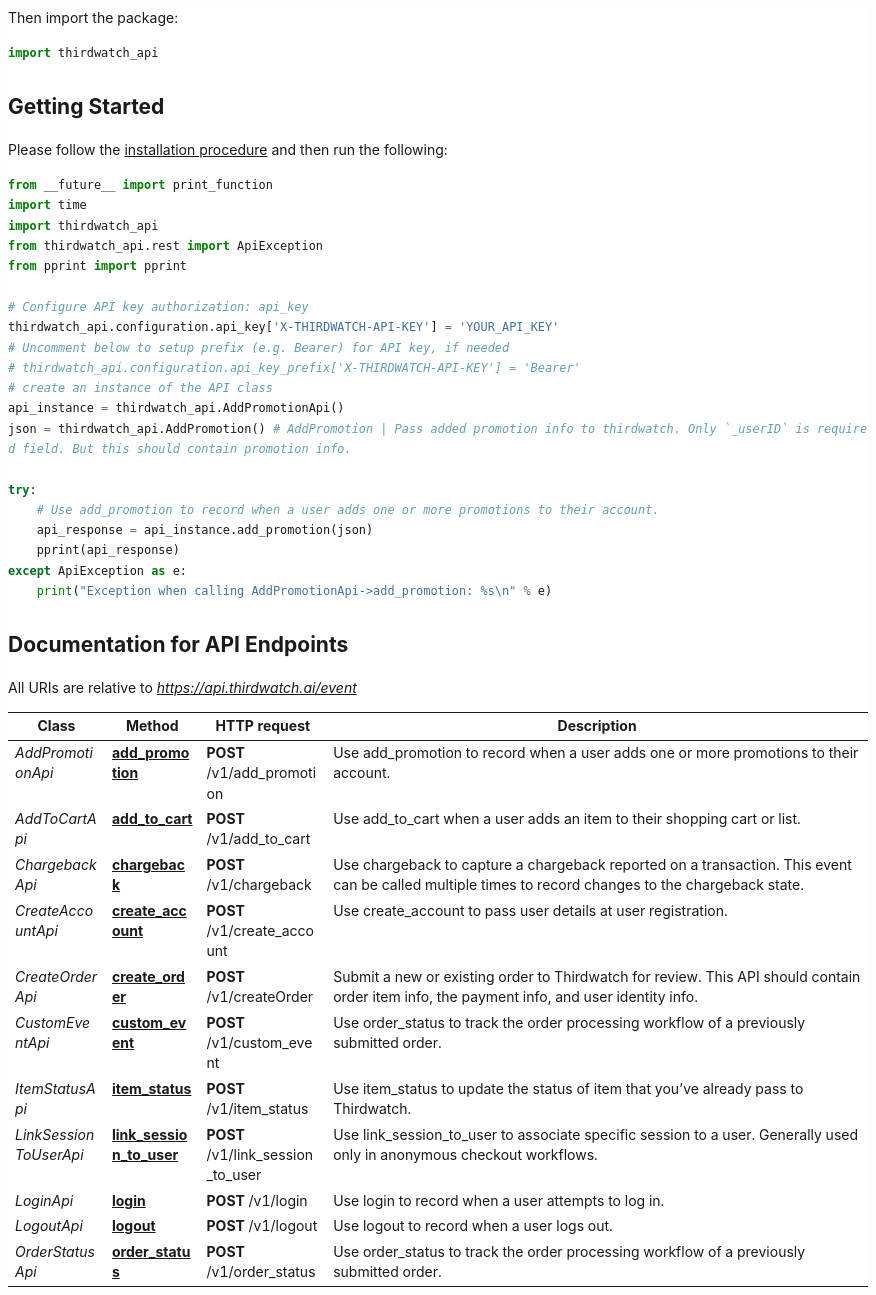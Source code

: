 Then import the package:
```python
import thirdwatch_api
```

## Getting Started

Please follow the [installation procedure](#installation--usage) and then run the following:

```python
from __future__ import print_function
import time
import thirdwatch_api
from thirdwatch_api.rest import ApiException
from pprint import pprint

# Configure API key authorization: api_key
thirdwatch_api.configuration.api_key['X-THIRDWATCH-API-KEY'] = 'YOUR_API_KEY'
# Uncomment below to setup prefix (e.g. Bearer) for API key, if needed
# thirdwatch_api.configuration.api_key_prefix['X-THIRDWATCH-API-KEY'] = 'Bearer'
# create an instance of the API class
api_instance = thirdwatch_api.AddPromotionApi()
json = thirdwatch_api.AddPromotion() # AddPromotion | Pass added promotion info to thirdwatch. Only `_userID` is required field. But this should contain promotion info.

try:
    # Use add_promotion to record when a user adds one or more promotions to their account.
    api_response = api_instance.add_promotion(json)
    pprint(api_response)
except ApiException as e:
    print("Exception when calling AddPromotionApi->add_promotion: %s\n" % e)

```

## Documentation for API Endpoints

All URIs are relative to *https://api.thirdwatch.ai/event*

Class | Method | HTTP request | Description
------------ | ------------- | ------------- | -------------
*AddPromotionApi* | [**add_promotion**](docs/AddPromotionApi.md#add_promotion) | **POST** /v1/add_promotion | Use add_promotion to record when a user adds one or more promotions to their account.
*AddToCartApi* | [**add_to_cart**](docs/AddToCartApi.md#add_to_cart) | **POST** /v1/add_to_cart | Use add_to_cart when a user adds an item to their shopping cart or list.
*ChargebackApi* | [**chargeback**](docs/ChargebackApi.md#chargeback) | **POST** /v1/chargeback | Use chargeback to capture a chargeback reported on a transaction. This event can be called multiple times to record changes to the chargeback state.
*CreateAccountApi* | [**create_account**](docs/CreateAccountApi.md#create_account) | **POST** /v1/create_account | Use create_account to pass user details at user registration.
*CreateOrderApi* | [**create_order**](docs/CreateOrderApi.md#create_order) | **POST** /v1/createOrder | Submit a new or existing order to Thirdwatch for review. This API should contain order item info, the payment info, and user identity info.
*CustomEventApi* | [**custom_event**](docs/CustomEventApi.md#custom_event) | **POST** /v1/custom_event | Use order_status to track the order processing workflow of a previously submitted order.
*ItemStatusApi* | [**item_status**](docs/ItemStatusApi.md#item_status) | **POST** /v1/item_status | Use item_status to update the status of item that you’ve already pass to Thirdwatch.
*LinkSessionToUserApi* | [**link_session_to_user**](docs/LinkSessionToUserApi.md#link_session_to_user) | **POST** /v1/link_session_to_user | Use link_session_to_user to associate specific session to a user. Generally used only in anonymous checkout workflows.
*LoginApi* | [**login**](docs/LoginApi.md#login) | **POST** /v1/login | Use login to record when a user attempts to log in.
*LogoutApi* | [**logout**](docs/LogoutApi.md#logout) | **POST** /v1/logout | Use logout to record when a user logs out.
*OrderStatusApi* | [**order_status**](docs/OrderStatusApi.md#order_status) | **POST** /v1/order_status | Use order_status to track the order processing workflow of a previously submitted order.